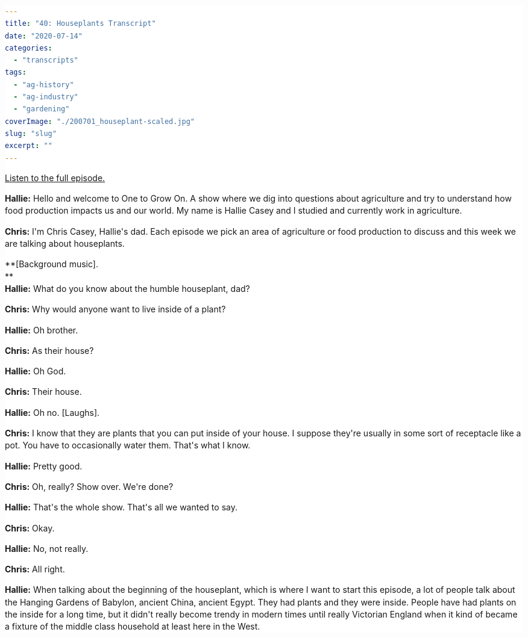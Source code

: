 ```yaml
---
title: "40: Houseplants Transcript"
date: "2020-07-14"
categories: 
  - "transcripts"
tags: 
  - "ag-history"
  - "ag-industry"
  - "gardening"
coverImage: "./200701_houseplant-scaled.jpg"
slug: "slug"
excerpt: ""
---
```


[Listen to the full episode.](https://www.onetogrowonpod.com/40-houseplants/)

**Hallie:** Hello and welcome to One to Grow On. A show where we dig into questions about agriculture and try to understand how food production impacts us and our world. My name is Hallie Casey and I studied and currently work in agriculture.  
  
**Chris:** I'm Chris Casey, Hallie's dad. Each episode we pick an area of agriculture or food production to discuss and this week we are talking about houseplants.  
  
**\[Background music\].  
**  
**Hallie:** What do you know about the humble houseplant, dad?  
  
**Chris:** Why would anyone want to live inside of a plant?  
  
**Hallie:** Oh brother.  
  
**Chris:** As their house?  
  
**Hallie:** Oh God.  
  
**Chris:** Their house.  
  
**Hallie:** Oh no. \[Laughs\].  
  
**Chris:** I know that they are plants that you can put inside of your house. I suppose they're usually in some sort of receptacle like a pot. You have to occasionally water them. That's what I know.  
  
**Hallie:** Pretty good.  
  
**Chris:** Oh, really? Show over. We're done?  
  
**Hallie:** That's the whole show. That's all we wanted to say.  
  
**Chris:** Okay.  
  
**Hallie:** No, not really.  
  
**Chris:** All right.  
  
**Hallie:** When talking about the beginning of the houseplant, which is where I want to start this episode, a lot of people talk about the Hanging Gardens of Babylon, ancient China, ancient Egypt. They had plants and they were inside. People have had plants on the inside for a long time, but it didn't really become trendy in modern times until really Victorian England when it kind of became a fixture of the middle class household at least here in the West.  
  